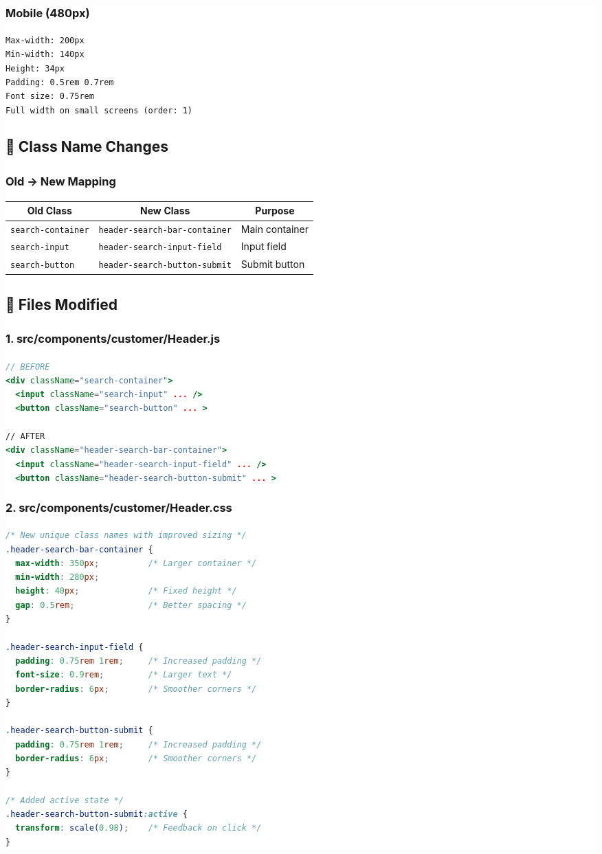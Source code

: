 ### Mobile (480px)
```
Max-width: 200px
Min-width: 140px
Height: 34px
Padding: 0.5rem 0.7rem
Font size: 0.75rem
Full width on small screens (order: 1)
```

## 🔄 Class Name Changes

### Old → New Mapping

| Old Class | New Class | Purpose |
|-----------|-----------|---------|
| `search-container` | `header-search-bar-container` | Main container |
| `search-input` | `header-search-input-field` | Input field |
| `search-button` | `header-search-button-submit` | Submit button |

## 📝 Files Modified

### 1. src/components/customer/Header.js
```jsx
// BEFORE
<div className="search-container">
  <input className="search-input" ... />
  <button className="search-button" ... >

// AFTER
<div className="header-search-bar-container">
  <input className="header-search-input-field" ... />
  <button className="header-search-button-submit" ... >
```

### 2. src/components/customer/Header.css
```css
/* New unique class names with improved sizing */
.header-search-bar-container {
  max-width: 350px;          /* Larger container */
  min-width: 280px;
  height: 40px;              /* Fixed height */
  gap: 0.5rem;               /* Better spacing */
}

.header-search-input-field {
  padding: 0.75rem 1rem;     /* Increased padding */
  font-size: 0.9rem;         /* Larger text */
  border-radius: 6px;        /* Smoother corners */
}

.header-search-button-submit {
  padding: 0.75rem 1rem;     /* Increased padding */
  border-radius: 6px;        /* Smoother corners */
}

/* Added active state */
.header-search-button-submit:active {
  transform: scale(0.98);    /* Feedback on click */
}
```